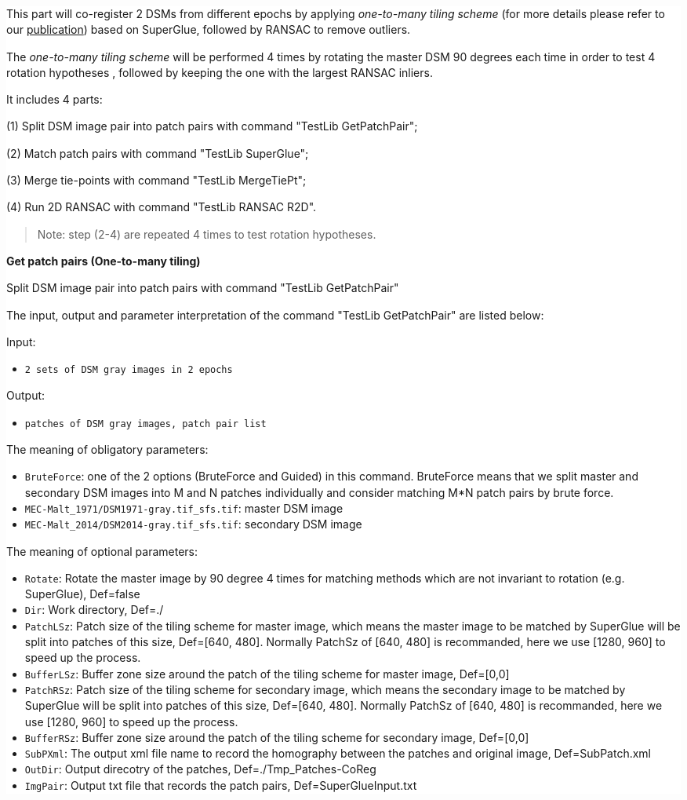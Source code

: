 This part will co-register 2 DSMs from different epochs by applying *one-to-many tiling scheme* (for more details please refer to our [publication](https://www.sciencedirect.com/science/article/pii/S0924271621002707)) based on SuperGlue, followed by RANSAC to remove outliers. 

The *one-to-many tiling scheme* will be performed 4 times by rotating the master DSM 90 degrees each time in order to test 4 rotation hypotheses , followed by keeping the one with the largest RANSAC inliers.

It includes 4 parts:

(1) Split DSM image pair into patch pairs with command "TestLib GetPatchPair";

(2) Match patch pairs with command "TestLib SuperGlue";

(3) Merge tie-points with command "TestLib MergeTiePt";

(4) Run 2D RANSAC with command "TestLib RANSAC R2D".

> Note: step (2-4) are repeated 4 times to test rotation hypotheses.

**Get patch pairs (One-to-many tiling)**

Split DSM image pair into patch pairs with command "TestLib GetPatchPair"

The input, output and parameter interpretation of the command "TestLib GetPatchPair" are listed below:

Input:
- `2 sets of DSM gray images in 2 epochs`

Output:
- `patches of DSM gray images, patch pair list`

The meaning of obligatory parameters:
- `BruteForce`: one of the 2 options (BruteForce and Guided) in this command. BruteForce means that we split master and secondary DSM images into M and N patches individually and consider matching M*N patch pairs by brute force.
- `MEC-Malt_1971/DSM1971-gray.tif_sfs.tif`: master DSM image
- `MEC-Malt_2014/DSM2014-gray.tif_sfs.tif`: secondary DSM image

The meaning of optional parameters:
- `Rotate`: Rotate the master image by 90 degree 4 times for matching methods which are not invariant to rotation (e.g. SuperGlue), Def=false
- `Dir`: Work directory, Def=./
- `PatchLSz`: Patch size of the tiling scheme for master image, which means the master image to be matched by SuperGlue will be split into patches of this size, Def=[640, 480]. Normally PatchSz of [640, 480] is recommanded, here we use [1280, 960] to speed up the process.
- `BufferLSz`: Buffer zone size around the patch of the tiling scheme for master image, Def=[0,0]
- `PatchRSz`: Patch size of the tiling scheme for secondary image, which means the secondary image to be matched by SuperGlue will be split into patches of this size, Def=[640, 480]. Normally PatchSz of [640, 480] is recommanded, here we use [1280, 960] to speed up the process.
- `BufferRSz`: Buffer zone size around the patch of the tiling scheme for secondary image, Def=[0,0]
- `SubPXml`: The output xml file name to record the homography between the patches and original image, Def=SubPatch.xml
- `OutDir`: Output direcotry of the patches, Def=./Tmp_Patches-CoReg
- `ImgPair`: Output txt file that records the patch pairs, Def=SuperGlueInput.txt
